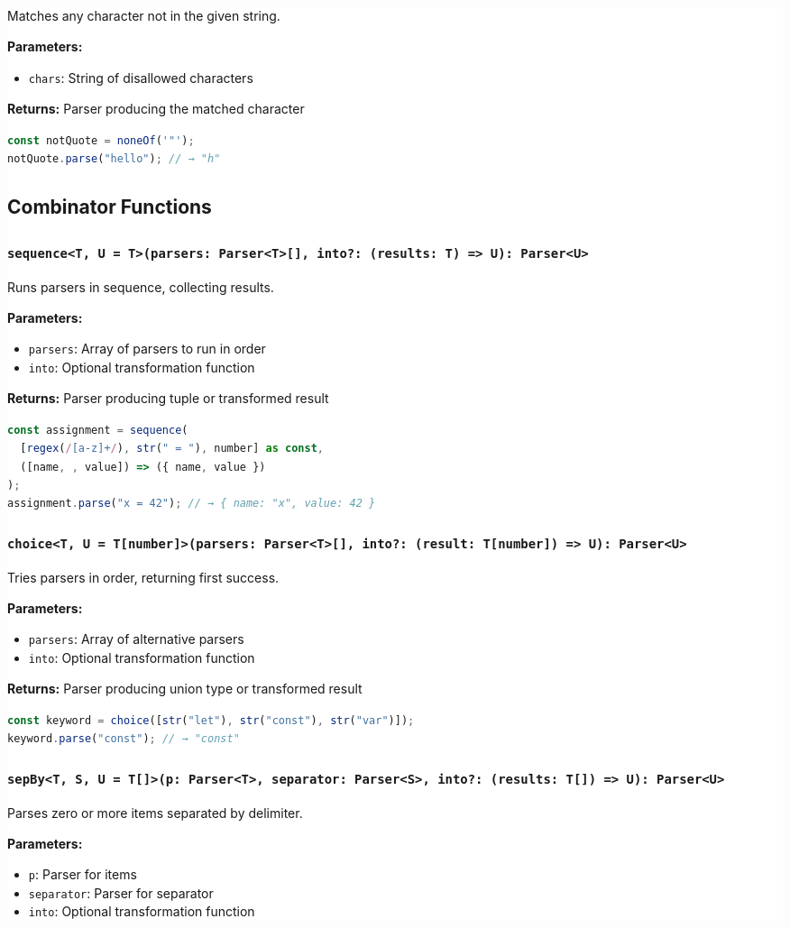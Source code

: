 Matches any character not in the given string.

**Parameters:**
- `chars`: String of disallowed characters

**Returns:** Parser producing the matched character

```typescript
const notQuote = noneOf('"');
notQuote.parse("hello"); // → "h"
```

## Combinator Functions

### `sequence<T, U = T>(parsers: Parser<T>[], into?: (results: T) => U): Parser<U>`

Runs parsers in sequence, collecting results.

**Parameters:**
- `parsers`: Array of parsers to run in order
- `into`: Optional transformation function

**Returns:** Parser producing tuple or transformed result

```typescript
const assignment = sequence(
  [regex(/[a-z]+/), str(" = "), number] as const,
  ([name, , value]) => ({ name, value })
);
assignment.parse("x = 42"); // → { name: "x", value: 42 }
```

### `choice<T, U = T[number]>(parsers: Parser<T>[], into?: (result: T[number]) => U): Parser<U>`

Tries parsers in order, returning first success.

**Parameters:**
- `parsers`: Array of alternative parsers
- `into`: Optional transformation function

**Returns:** Parser producing union type or transformed result

```typescript
const keyword = choice([str("let"), str("const"), str("var")]);
keyword.parse("const"); // → "const"
```

### `sepBy<T, S, U = T[]>(p: Parser<T>, separator: Parser<S>, into?: (results: T[]) => U): Parser<U>`

Parses zero or more items separated by delimiter.

**Parameters:**
- `p`: Parser for items
- `separator`: Parser for separator
- `into`: Optional transformation function
